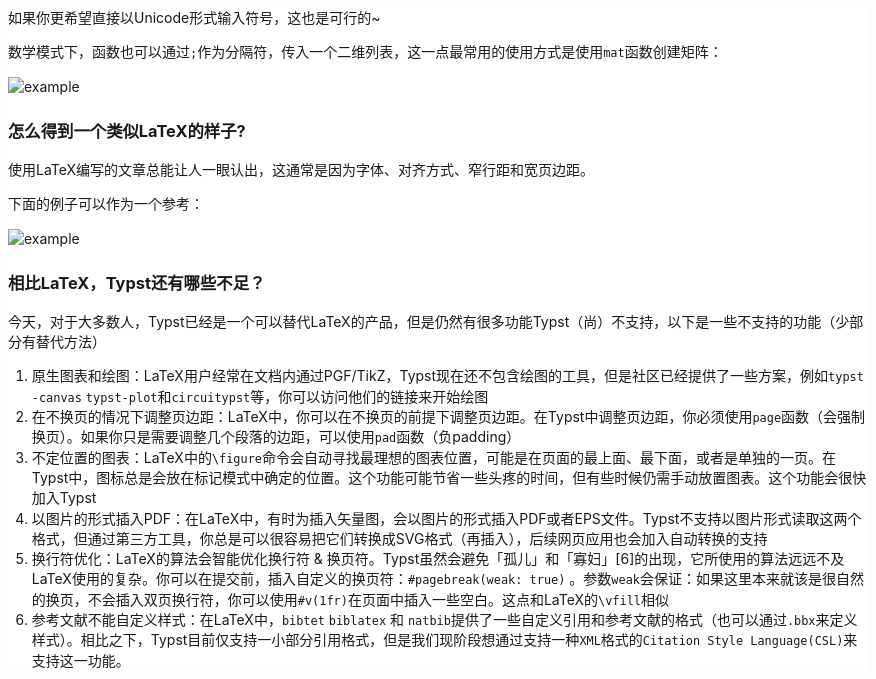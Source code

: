 如果你更希望直接以Unicode形式输入符号，这也是可行的~

数学模式下，函数也可以通过`;`作为分隔符，传入一个二维列表，这一点最常用的使用方式是使用`mat`函数创建矩阵：

![_example_](https://pic4.zhimg.com/v2-7cd751394d45cbf9a1523f4e16934df7_b.jpg)

### 怎么得到一个类似LaTeX的样子?

使用LaTeX编写的文章总能让人一眼认出，这通常是因为字体、对齐方式、窄行距和宽页边距。

下面的例子可以作为一个参考：

![_example_](https://pic3.zhimg.com/v2-bac026a85eda520ed317694628e2d042_b.jpg)

### 相比LaTeX，Typst还有哪些不足？

今天，对于大多数人，Typst已经是一个可以替代LaTeX的产品，但是仍然有很多功能Typst（尚）不支持，以下是一些不支持的功能（少部分有替代方法）

1. 原生图表和绘图：LaTeX用户经常在文档内通过PGF/TikZ，Typst现在还不包含绘图的工具，但是社区已经提供了一些方案，例如`typst-canvas` `typst-plot`和`circuitypst`等，你可以访问他们的链接来开始绘图
2. 在不换页的情况下调整页边距：LaTeX中，你可以在不换页的前提下调整页边距。在Typst中调整页边距，你必须使用`page`函数（会强制换页）。如果你只是需要调整几个段落的边距，可以使用`pad`函数（负padding）
3. 不定位置的图表：LaTeX中的`\figure`命令会自动寻找最理想的图表位置，可能是在页面的最上面、最下面，或者是单独的一页。在Typst中，图标总是会放在标记模式中确定的位置。这个功能可能节省一些头疼的时间，但有些时候仍需手动放置图表。这个功能会很快加入Typst
4. 以图片的形式插入PDF：在LaTeX中，有时为插入矢量图，会以图片的形式插入PDF或者EPS文件。Typst不支持以图片形式读取这两个格式，但通过第三方工具，你总是可以很容易把它们转换成SVG格式（再插入），后续网页应用也会加入自动转换的支持
5. 换行符优化：LaTeX的算法会智能优化换行符 & 换页符。Typst虽然会避免「孤儿」和「寡妇」[6]的出现，它所使用的算法远远不及LaTeX使用的复杂。你可以在提交前，插入自定义的换页符：`#pagebreak(weak: true)` 。参数`weak`会保证：如果这里本来就该是很自然的换页，不会插入双页换行符，你可以使用`#v(1fr)`在页面中插入一些空白。这点和LaTeX的`\vfill`相似
6. 参考文献不能自定义样式：在LaTeX中，`bibtet` `biblatex` 和 `natbib`提供了一些自定义引用和参考文献的格式（也可以通过`.bbx`来定义样式）。相比之下，Typst目前仅支持一小部分引用格式，但是我们现阶段想通过支持一种`XML`格式的`Citation Style Language(CSL)`来支持这一功能。
